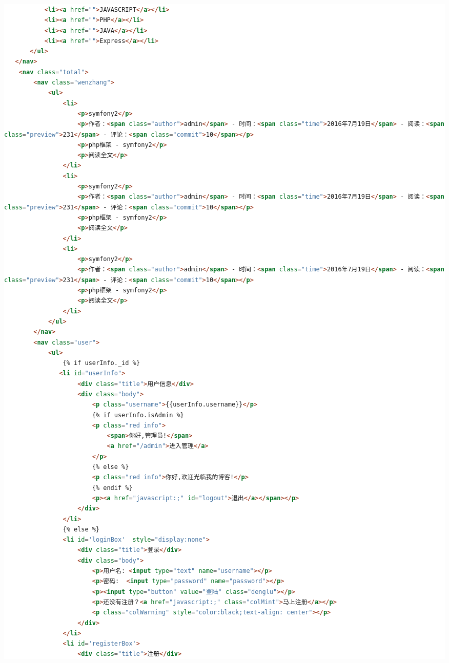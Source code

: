  ```html
            <li><a href="">JAVASCRIPT</a></li>
            <li><a href="">PHP</a></li>
            <li><a href="">JAVA</a></li>
            <li><a href="">Express</a></li>
        </ul>
    </nav>
     <nav class="total">
         <nav class="wenzhang">
             <ul>
                 <li>
                     <p>symfony2</p>
                     <p>作者：<span class="author">admin</span> - 时间：<span class="time">2016年7月19日</span> - 阅读：<span class="preview">231</span> - 评论：<span class="commit">10</span></p>
                     <p>php框架 - symfony2</p>
                     <p>阅读全文</p>
                 </li>
                 <li>
                     <p>symfony2</p>
                     <p>作者：<span class="author">admin</span> - 时间：<span class="time">2016年7月19日</span> - 阅读：<span class="preview">231</span> - 评论：<span class="commit">10</span></p>
                     <p>php框架 - symfony2</p>
                     <p>阅读全文</p>
                 </li>
                 <li>
                     <p>symfony2</p>
                     <p>作者：<span class="author">admin</span> - 时间：<span class="time">2016年7月19日</span> - 阅读：<span class="preview">231</span> - 评论：<span class="commit">10</span></p>
                     <p>php框架 - symfony2</p>
                     <p>阅读全文</p>
                 </li>
             </ul>
         </nav>
         <nav class="user">
             <ul>
                 {% if userInfo._id %}
                <li id="userInfo">
                     <div class="title">用户信息</div>
                     <div class="body">
                         <p class="username">{{userInfo.username}}</p>
                         {% if userInfo.isAdmin %}
                         <p class="red info">
                             <span>你好,管理员!</span>
                             <a href="/admin">进入管理</a>
                         </p>
                         {% else %}
                         <p class="red info">你好,欢迎光临我的博客!</p>
                         {% endif %}
                         <p><a href="javascript:;" id="logout">退出</a></span></p>
                     </div>
                 </li>
                 {% else %}
                 <li id='loginBox'  style="display:none">
                     <div class="title">登录</div>
                     <div class="body">
                         <p>用户名: <input type="text" name="username"></p>
                         <p>密码:  <input type="password" name="password"></p>
                         <p><input type="button" value="登陆" class="denglu"></p>
                         <p>还没有注册？<a href="javascript:;" class="colMint">马上注册</a></p>
                         <p class="colWarning" style="color:black;text-align: center"></p>
                     </div>
                 </li>
                 <li id='registerBox'>
                     <div class="title">注册</div>
 ```